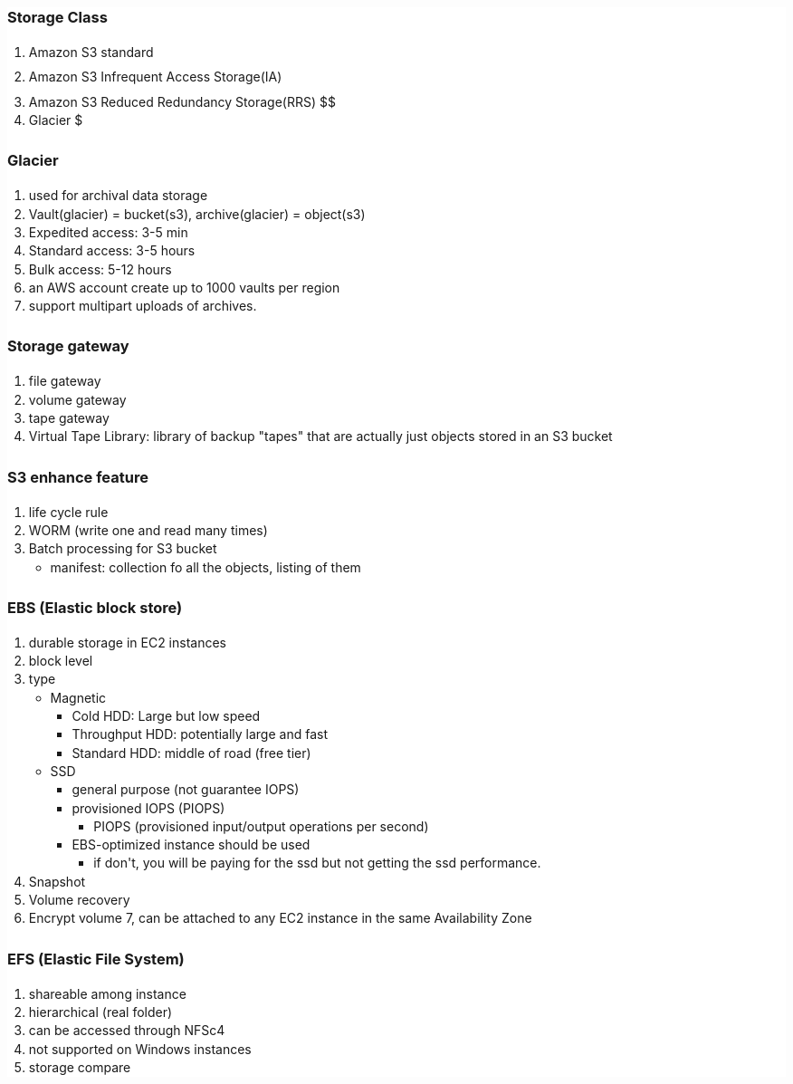 ### Storage Class
1. Amazon S3 standard $$$$
2. Amazon S3 Infrequent Access Storage(IA) $$$$
3. Amazon S3 Reduced Redundancy Storage(RRS) $$
4. Glacier $

### Glacier
1. used for archival data storage
2. Vault(glacier) = bucket(s3),  archive(glacier) = object(s3)
3. Expedited access: 3-5 min
4. Standard access: 3-5 hours
5. Bulk access: 5-12 hours
6. an AWS account create up to 1000 vaults per region
7. support multipart uploads of archives.

### Storage gateway
1. file gateway
2. volume gateway
3. tape gateway
4. Virtual Tape Library: library of backup "tapes" that are actually just objects stored in an S3 bucket

### S3 enhance feature
1. life cycle rule
2. WORM (write one and read many times)
3. Batch processing for S3 bucket
   - manifest: collection fo all the objects, listing of them

### EBS (Elastic block store)
1. durable storage in EC2 instances
2. block level
3. type
    - Magnetic
      - Cold HDD: Large but low speed
      - Throughput HDD: potentially large and fast
      - Standard HDD: middle of road (free tier)
    - SSD
      - general purpose (not guarantee IOPS)
      - provisioned IOPS (PIOPS)
        - PIOPS (provisioned input/output operations per second)
      - EBS-optimized instance should be used
        - if don't, you will be paying for the ssd but not getting the ssd performance.
4. Snapshot
5. Volume recovery
6. Encrypt volume
7, can be attached to any EC2 instance in the same Availability Zone

### EFS (Elastic File System)
1. shareable among instance
2. hierarchical (real folder)
3. can be accessed through NFSc4
4. not supported on Windows instances
5. storage compare 